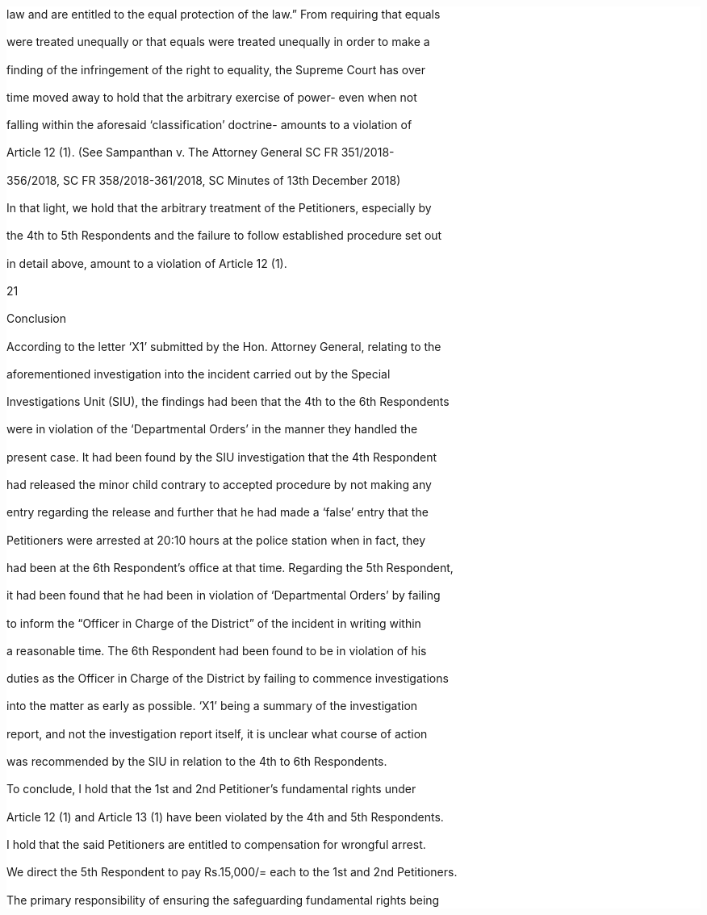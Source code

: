 law and are entitled to the equal protection of the law.” From requiring that equals

were treated unequally or that equals were treated unequally in order to make a

finding of the infringement of the right to equality, the Supreme Court has over

time moved away to hold that the arbitrary exercise of power- even when not

falling within the aforesaid ‘classification’ doctrine- amounts to a violation of

Article 12 (1). (See Sampanthan v. The Attorney General SC FR 351/2018-

356/2018, SC FR 358/2018-361/2018, SC Minutes of 13th December 2018)

In that light, we hold that the arbitrary treatment of the Petitioners, especially by

the 4th to 5th Respondents and the failure to follow established procedure set out

in detail above, amount to a violation of Article 12 (1).

21

Conclusion

According to the letter ‘X1’ submitted by the Hon. Attorney General, relating to the

aforementioned investigation into the incident carried out by the Special

Investigations Unit (SIU), the findings had been that the 4th to the 6th Respondents

were in violation of the ‘Departmental Orders’ in the manner they handled the

present case. It had been found by the SIU investigation that the 4th Respondent

had released the minor child contrary to accepted procedure by not making any

entry regarding the release and further that he had made a ‘false’ entry that the

Petitioners were arrested at 20:10 hours at the police station when in fact, they

had been at the 6th Respondent’s office at that time. Regarding the 5th Respondent,

it had been found that he had been in violation of ‘Departmental Orders’ by failing

to inform the “Officer in Charge of the District” of the incident in writing within

a reasonable time. The 6th Respondent had been found to be in violation of his

duties as the Officer in Charge of the District by failing to commence investigations

into the matter as early as possible. ‘X1’ being a summary of the investigation

report, and not the investigation report itself, it is unclear what course of action

was recommended by the SIU in relation to the 4th to 6th Respondents.

To conclude, I hold that the 1st and 2nd Petitioner’s fundamental rights under

Article 12 (1) and Article 13 (1) have been violated by the 4th and 5th Respondents.

I hold that the said Petitioners are entitled to compensation for wrongful arrest.

We direct the 5th Respondent to pay Rs.15,000/= each to the 1st and 2nd Petitioners.

The primary responsibility of ensuring the safeguarding fundamental rights being
